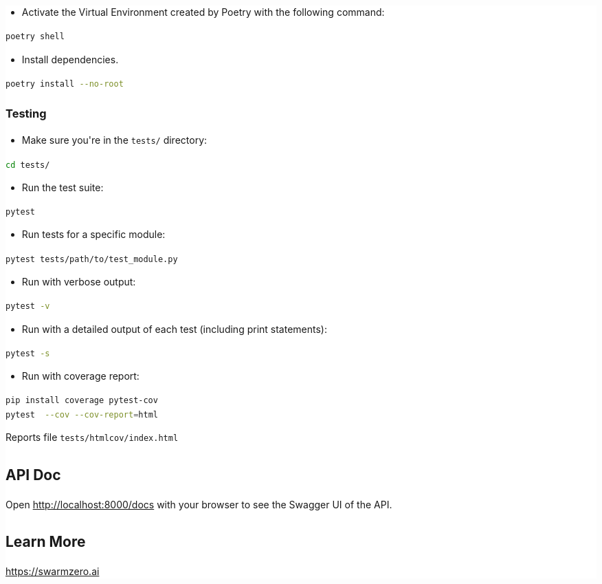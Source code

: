 - Activate the Virtual Environment created by Poetry with the following command:

```sh
poetry shell
```

- Install dependencies.

```sh
poetry install --no-root
```

### Testing

- Make sure you're in the `tests/` directory:

```sh
cd tests/
```

- Run the test suite:

```sh
pytest
```

- Run tests for a specific module:

```sh
pytest tests/path/to/test_module.py
```

- Run with verbose output:

```sh
pytest -v
```

- Run with a detailed output of each test (including print statements):

```sh
pytest -s
```

- Run with coverage report:

```sh
pip install coverage pytest-cov
pytest  --cov --cov-report=html
```

Reports file `tests/htmlcov/index.html`

## API Doc

Open [http://localhost:8000/docs](http://localhost:8000/docs) with your browser to see the Swagger UI of the API.

## Learn More

<https://swarmzero.ai>
